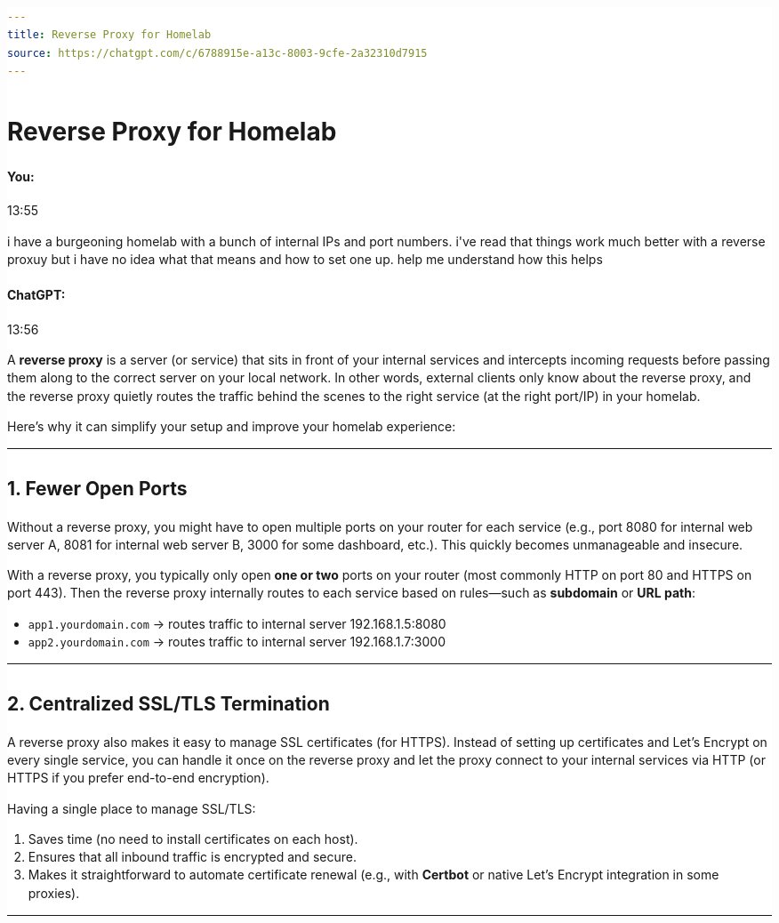 ```yaml
---
title: Reverse Proxy for Homelab
source: https://chatgpt.com/c/6788915e-a13c-8003-9cfe-2a32310d7915
---
```


# Reverse Proxy for Homelab

#### You:
<time datetime="2025-01-16T04:55:59.126Z" title="1/16/2025, 1:55:59 PM">13:55</time>

i have a burgeoning homelab with a bunch of internal IPs and port numbers. i've read  that things work much better with a reverse proxuy but i have no idea what that means and how to set one up. help me understand how this helps

#### ChatGPT:
<time datetime="2025-01-16T04:56:49.505Z" title="1/16/2025, 1:56:49 PM">13:56</time>

A **reverse proxy** is a server (or service) that sits in front of your internal services and intercepts incoming requests before passing them along to the correct server on your local network. In other words, external clients only know about the reverse proxy, and the reverse proxy quietly routes the traffic behind the scenes to the right service (at the right port/IP) in your homelab.

Here’s why it can simplify your setup and improve your homelab experience:

---

## 1. Fewer Open Ports

Without a reverse proxy, you might have to open multiple ports on your router for each service (e.g., port 8080 for internal web server A, 8081 for internal web server B, 3000 for some dashboard, etc.). This quickly becomes unmanageable and insecure.

With a reverse proxy, you typically only open **one or two** ports on your router (most commonly HTTP on port 80 and HTTPS on port 443). Then the reverse proxy internally routes to each service based on rules—such as **subdomain** or **URL path**:

- `app1.yourdomain.com` → routes traffic to internal server 192.168.1.5:8080
- `app2.yourdomain.com` → routes traffic to internal server 192.168.1.7:3000

---

## 2. Centralized SSL/TLS Termination

A reverse proxy also makes it easy to manage SSL certificates (for HTTPS). Instead of setting up certificates and Let’s Encrypt on every single service, you can handle it once on the reverse proxy and let the proxy connect to your internal services via HTTP (or HTTPS if you prefer end-to-end encryption).

Having a single place to manage SSL/TLS:

1. Saves time (no need to install certificates on each host).
2. Ensures that all inbound traffic is encrypted and secure.
3. Makes it straightforward to automate certificate renewal (e.g., with **Certbot** or native Let’s Encrypt integration in some proxies).

---